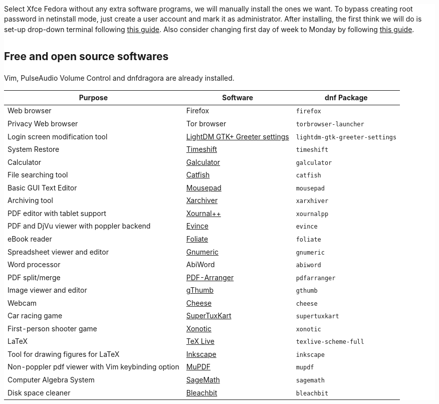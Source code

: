Select Xfce Fedora without any extra software programs, we will manually install the ones we want. To bypass creating root password in netinstall mode, just create a user account and mark it as administrator. After installing, the first think we will do is set-up drop-down terminal following [this guide](https://averagelinuxuser.com/xfce-drop-down-terminal/). Also consider changing first day of week to Monday by following [this guide](http://bitthinker.com/blog/en/troubles/how-to-change-first-week-day-in-xfce).

## Free and open source softwares

Vim, PulseAudio Volume Control and dnfdragora are already installed. 

| Purpose | Software | dnf Package |
|----------|----------|---------|
|Web browser| Firefox | `firefox` |
|Privacy Web browser | Tor browser | `torbrowser-launcher`|
|Login screen modification tool | [LightDM GTK+ Greeter settings](https://wiki.archlinux.org/index.php/LightDM#GTK_greeter) | `lightdm-gtk-greeter-settings` |
|System Restore | [Timeshift](https://github.com/teejee2008/timeshift) | `timeshift`|
|Calculator | [Galculator](https://github.com/galculator/galculator) | `galculator` |
|File searching tool | [Catfish](https://bluesabre.org/catfish/) | `catfish` |
|Basic GUI Text Editor | [Mousepad](https://github.com/codebrainz/mousepad) | `mousepad` |
|Archiving tool | [Xarchiver](http://xarchiver.sourceforge.net/) | `xarxhiver` |
|PDF editor with tablet support | [Xournal++](https://github.com/xournalpp/xournalpp) | `xournalpp`|
|PDF and DjVu viewer with poppler backend | [Evince](https://wiki.gnome.org/Apps/Evince) | `evince`|
|eBook reader | [Foliate](https://johnfactotum.github.io/foliate/) | `foliate`|
|Spreadsheet viewer and editor | [Gnumeric](http://gnumeric.org/) | `gnumeric` |
|Word processor | AbiWord | `abiword`|
|PDF split/merge |[PDF-Arranger](https://github.com/pdfarranger/pdfarranger) | `pdfarranger` |
|Image viewer and editor | [gThumb](https://wiki.gnome.org/Apps/Gthumb) | `gthumb`|
|Webcam | [Cheese](https://wiki.gnome.org/Apps/Cheese) | `cheese` |
|Car racing game | [SuperTuxKart](https://supertuxkart.net/Main_Page) |  `supertuxkart` |
|First-person shooter game | [Xonotic](https://xonotic.org/)| `xonotic`|
|LaTeX| [TeX Live](https://docs.fedoraproject.org/en-US/neurofedora/latex/) | `texlive-scheme-full`|
|Tool for drawing figures for LaTeX | [Inkscape](https://inkscape.org/) | `inkscape`|
|Non-poppler pdf viewer with Vim keybinding option| [MuPDF](https://mupdf.com/) | `mupdf`|
|Computer Algebra System | [SageMath](https://fedoraproject.org/wiki/SIGs/SciTech/SAGE) | `sagemath`|
|Disk space cleaner| [Bleachbit](https://www.bleachbit.org/) | `bleachbit`|

